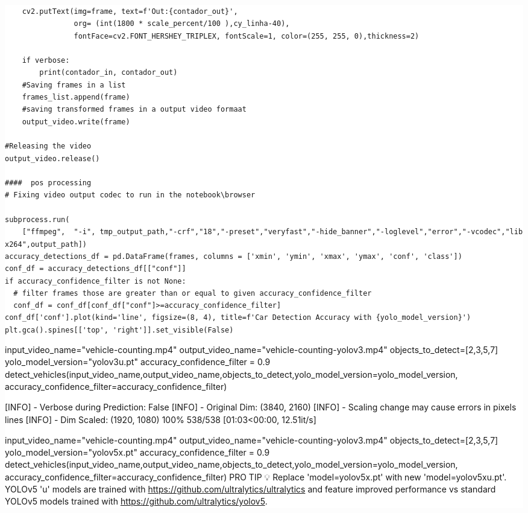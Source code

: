         cv2.putText(img=frame, text=f'Out:{contador_out}',
                    org= (int(1800 * scale_percent/100 ),cy_linha-40),
                    fontFace=cv2.FONT_HERSHEY_TRIPLEX, fontScale=1, color=(255, 255, 0),thickness=2)

        if verbose:
            print(contador_in, contador_out)
        #Saving frames in a list
        frames_list.append(frame)
        #saving transformed frames in a output video formaat
        output_video.write(frame)

    #Releasing the video
    output_video.release()

    ####  pos processing
    # Fixing video output codec to run in the notebook\browser

    subprocess.run(
        ["ffmpeg",  "-i", tmp_output_path,"-crf","18","-preset","veryfast","-hide_banner","-loglevel","error","-vcodec","libx264",output_path])
    accuracy_detections_df = pd.DataFrame(frames, columns = ['xmin', 'ymin', 'xmax', 'ymax', 'conf', 'class'])
    conf_df = accuracy_detections_df[["conf"]]
    if accuracy_confidence_filter is not None:
      # filter frames those are greater than or equal to given accuracy_confidence_filter
      conf_df = conf_df[conf_df["conf"]>=accuracy_confidence_filter]
    conf_df['conf'].plot(kind='line', figsize=(8, 4), title=f'Car Detection Accuracy with {yolo_model_version}')
    plt.gca().spines[['top', 'right']].set_visible(False)

input_video_name="vehicle-counting.mp4"
output_video_name="vehicle-counting-yolov3.mp4"
objects_to_detect=[2,3,5,7]
yolo_model_version="yolov3u.pt"
accuracy_confidence_filter = 0.9
detect_vehicles(input_video_name,output_video_name,objects_to_detect,yolo_model_version=yolo_model_version, accuracy_confidence_filter=accuracy_confidence_filter)


[INFO] - Verbose during Prediction: False
[INFO] - Original Dim:  (3840, 2160)
[INFO] - Scaling change may cause errors in pixels lines 
[INFO] - Dim Scaled:  (1920, 1080)
100%
538/538 [01:03<00:00, 12.51it/s]

input_video_name="vehicle-counting.mp4"
output_video_name="vehicle-counting-yolov3.mp4"
objects_to_detect=[2,3,5,7]
yolo_model_version="yolov5x.pt"
accuracy_confidence_filter = 0.9
detect_vehicles(input_video_name,output_video_name,objects_to_detect,yolo_model_version=yolo_model_version, accuracy_confidence_filter=accuracy_confidence_filter)
PRO TIP 💡 Replace 'model=yolov5x.pt' with new 'model=yolov5xu.pt'.
YOLOv5 'u' models are trained with https://github.com/ultralytics/ultralytics and feature improved performance vs standard YOLOv5 models trained with https://github.com/ultralytics/yolov5.
